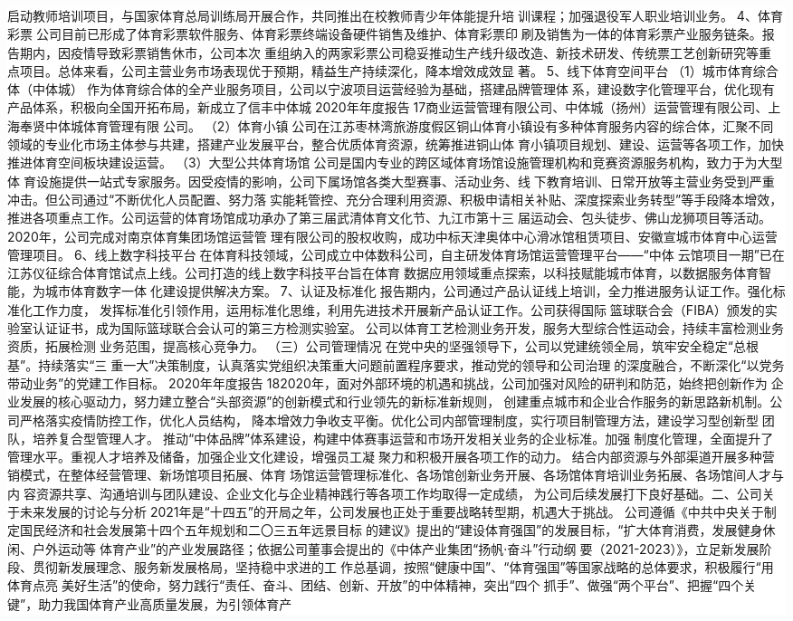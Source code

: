 启动教师培训项目，与国家体育总局训练局开展合作，共同推出在校教师青少年体能提升培
训课程；加强退役军人职业培训业务。
4、体育彩票
公司目前已形成了体育彩票软件服务、体育彩票终端设备硬件销售及维护、体育彩票印
刷及销售为一体的体育彩票产业服务链条。报告期内，因疫情导致彩票销售休市，公司本次
重组纳入的两家彩票公司稳妥推动生产线升级改造、新技术研发、传统票工艺创新研究等重
点项目。总体来看，公司主营业务市场表现优于预期，精益生产持续深化，降本增效成效显
著。
5、线下体育空间平台
（1）城市体育综合体（中体城）
作为体育综合体的全产业服务项目，公司以宁波项目运营经验为基础，搭建品牌管理体
系，建设数字化管理平台，优化现有产品体系，积极向全国开拓布局，新成立了信丰中体城
2020年年度报告
17商业运营管理有限公司、中体城（扬州）运营管理有限公司、上海奉贤中体城体育管理有限
公司。
（2）体育小镇
公司在江苏枣林湾旅游度假区铜山体育小镇设有多种体育服务内容的综合体，汇聚不同
领域的专业化市场主体参与共建，搭建产业发展平台，整合优质体育资源，统筹推进铜山体
育小镇项目规划、建设、运营等各项工作，加快推进体育空间板块建设运营。
（3）大型公共体育场馆
公司是国内专业的跨区域体育场馆设施管理机构和竞赛资源服务机构，致力于为大型体
育设施提供一站式专家服务。因受疫情的影响，公司下属场馆各类大型赛事、活动业务、线
下教育培训、日常开放等主营业务受到严重冲击。但公司通过“不断优化人员配置、努力落
实能耗管控、充分合理利用资源、积极申请相关补贴、深度探索业务转型”等手段降本增效，
推进各项重点工作。公司运营的体育场馆成功承办了第三届武清体育文化节、九江市第十三
届运动会、包头徒步、佛山龙狮项目等活动。2020年，公司完成对南京体育集团场馆运营管
理有限公司的股权收购，成功中标天津奥体中心滑冰馆租赁项目、安徽宣城市体育中心运营
管理项目。
6、线上数字科技平台
在体育科技领域，公司成立中体数科公司，自主研发体育场馆运营管理平台——“中体
云馆项目一期”已在江苏仪征综合体育馆试点上线。公司打造的线上数字科技平台旨在体育
数据应用领域重点探索，以科技赋能城市体育，以数据服务体育智能，为城市体育数字一体
化建设提供解决方案。
7、认证及标准化
报告期内，公司通过产品认证线上培训，全力推进服务认证工作。强化标准化工作力度，
发挥标准化引领作用，运用标准化思维，利用先进技术开展新产品认证工作。公司获得国际
篮球联合会（FIBA）颁发的实验室认证证书，成为国际篮球联合会认可的第三方检测实验室。
公司以体育工艺检测业务开发，服务大型综合性运动会，持续丰富检测业务资质，拓展检测
业务范围，提高核心竞争力。
（三）公司管理情况
在党中央的坚强领导下，公司以党建统领全局，筑牢安全稳定“总根基”。持续落实“三
重一大”决策制度，认真落实党组织决策重大问题前置程序要求，推动党的领导和公司治理
的深度融合，不断深化“以党务带动业务”的党建工作目标。
2020年年度报告
182020年，面对外部环境的机遇和挑战，公司加强对风险的研判和防范，始终把创新作为
企业发展的核心驱动力，努力建立整合“头部资源”的创新模式和行业领先的新标准新规则，
创建重点城市和企业合作服务的新思路新机制。公司严格落实疫情防控工作，优化人员结构，
降本增效力争收支平衡。优化公司内部管理制度，实行项目制管理方法，建设学习型创新型
团队，培养复合型管理人才。
推动“中体品牌”体系建设，构建中体赛事运营和市场开发相关业务的企业标准。加强
制度化管理，全面提升了管理水平。重视人才培养及储备，加强企业文化建设，增强员工凝
聚力和积极开展各项工作的动力。
结合内部资源与外部渠道开展多种营销模式，在整体经营管理、新场馆项目拓展、体育
场馆运营管理标准化、各场馆创新业务开展、各场馆体育培训业务拓展、各场馆间人才与内
容资源共享、沟通培训与团队建设、企业文化与企业精神践行等各项工作均取得一定成绩，
为公司后续发展打下良好基础。二、公司关于未来发展的讨论与分析
2021年是“十四五”的开局之年，公司发展也正处于重要战略转型期，机遇大于挑战。
公司遵循《中共中央关于制定国民经济和社会发展第十四个五年规划和二〇三五年远景目标
的建议》提出的“建设体育强国”的发展目标，“扩大体育消费，发展健身休闲、户外运动等
体育产业”的产业发展路径；依据公司董事会提出的《中体产业集团“扬帆·奋斗”行动纲
要（2021-2023）》，立足新发展阶段、贯彻新发展理念、服务新发展格局，坚持稳中求进的工
作总基调，按照“健康中国”、“体育强国”等国家战略的总体要求，积极履行“用体育点亮
美好生活”的使命，努力践行“责任、奋斗、团结、创新、开放”的中体精神，突出“四个
抓手”、做强“两个平台”、把握“四个关键”，助力我国体育产业高质量发展，为引领体育产